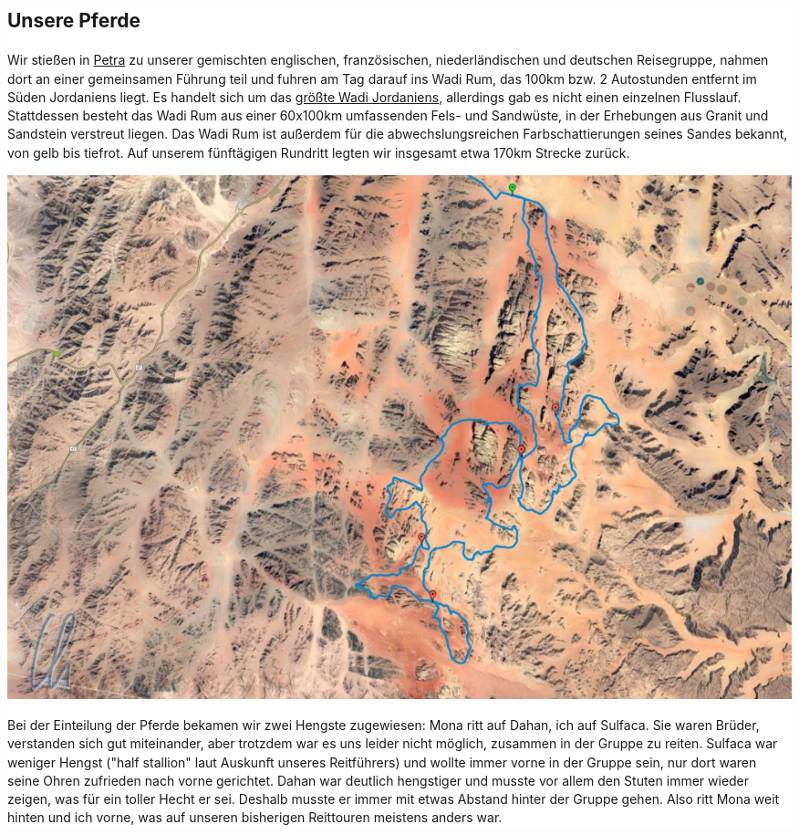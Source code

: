 ## Unsere Pferde

Wir stießen in [Petra](http://wittmann-tours.de/petra-die-hauptstadt-des-reiches-der-nabataeer) zu unserer gemischten englischen, französischen, niederländischen und deutschen Reisegruppe, nahmen dort an einer gemeinsamen Führung teil und fuhren am Tag darauf ins Wadi Rum, das 100km bzw. 2 Autostunden entfernt im Süden Jordaniens liegt. Es handelt sich um das [größte Wadi Jordaniens](https://de.wikipedia.org/wiki/Wadi_Rum), allerdings gab es nicht einen einzelnen Flusslauf. Stattdessen besteht das Wadi Rum aus einer 60x100km umfassenden Fels- und Sandwüste, in der Erhebungen aus Granit und Sandstein verstreut liegen. Das Wadi Rum ist außerdem für die abwechslungsreichen Farbschattierungen seines Sandes bekannt, von gelb bis tiefrot. Auf unserem fünftägigen Rundritt legten wir insgesamt etwa 170km Strecke zurück.

![Unsere Reit-Route durch das Wadi Rum. Sogar auf dem Satellitenbild ist der verschiedenfarbige Sand sichtbar.](./img/wp-content-uploads-2020-01-Wadi-Rum-Map-1024x683.jpg)

Bei der Einteilung der Pferde bekamen wir zwei Hengste zugewiesen: Mona ritt auf Dahan, ich auf Sulfaca. Sie waren Brüder, verstanden sich gut miteinander, aber trotzdem war es uns leider nicht möglich, zusammen in der Gruppe zu reiten. Sulfaca war weniger Hengst ("half stallion" laut Auskunft unseres Reitführers) und wollte immer vorne in der Gruppe sein, nur dort waren seine Ohren zufrieden nach vorne gerichtet. Dahan war deutlich hengstiger und musste vor allem den Stuten immer wieder zeigen, was für ein toller Hecht er sei. Deshalb musste er immer mit etwas Abstand hinter der Gruppe gehen. Also ritt Mona weit hinten und ich vorne, was auf unseren bisherigen Reittouren meistens anders war.
